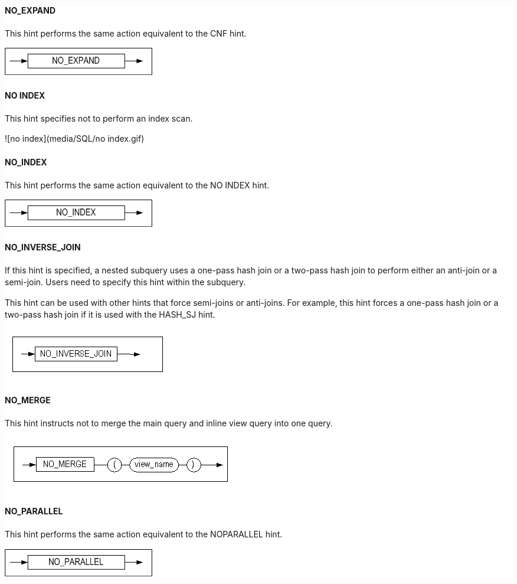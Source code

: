 #### NO_EXPAND

This hint performs the same action equivalent to the CNF hint.

![](media/SQL/aeeecf55495aecd36a8e7a2cf387657d.png)

#### NO INDEX

This hint specifies not to perform an index scan. 

![no index](media/SQL/no index.gif)

#### NO_INDEX

This hint performs the same action equivalent to the NO INDEX hint.

![](media/SQL/2ea4fa9a326a1b1a705f9cf1e5f0b0db.png)

#### NO_INVERSE_JOIN

If this hint is specified, a nested subquery uses a one-pass hash join or a two-pass hash join to perform either an anti-join or a semi-join. Users need to specify this hint within the subquery. 

This hint can be used with other hints that force semi-joins or anti-joins. For example, this hint forces a one-pass hash join or a two-pass hash join if it is used with the HASH_SJ hint.

![no_inverse_join](media/SQL/no_inverse_join.gif)

#### NO_MERGE

This hint instructs not to merge the main query and inline view query into one query.

![no_merge](media/SQL/no_merge.gif)

#### NO_PARALLEL

This hint performs the same action equivalent to the NOPARALLEL hint.

![](media/SQL/37ef48e6ff8bf73f864afdbb842349b3.png)
